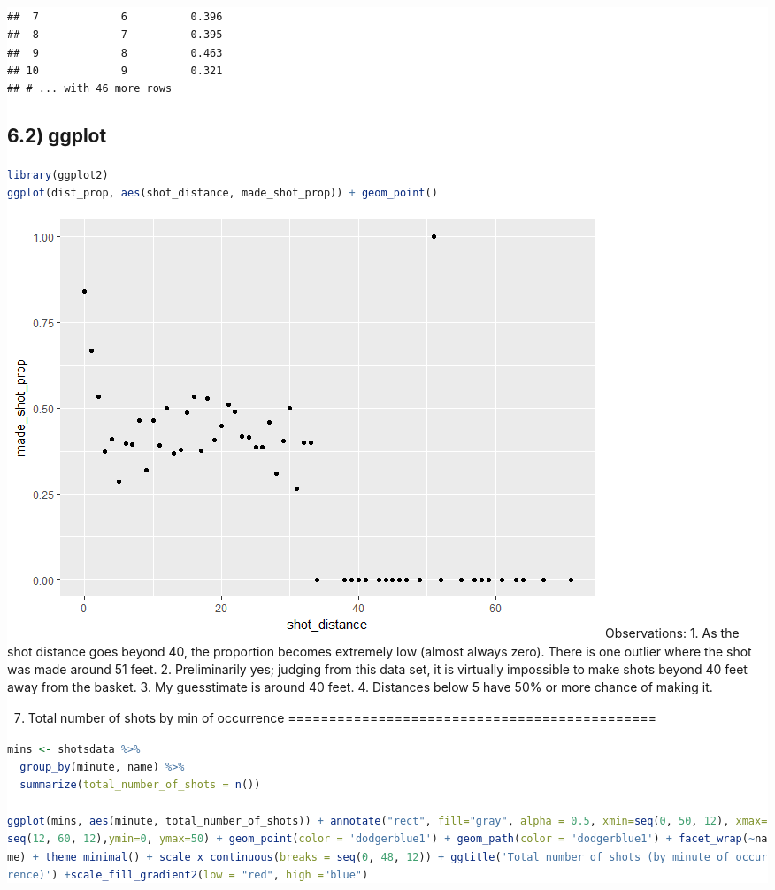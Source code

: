     ##  7             6          0.396
    ##  8             7          0.395
    ##  9             8          0.463
    ## 10             9          0.321
    ## # ... with 46 more rows

6.2) ggplot
-----------

``` r
library(ggplot2)
ggplot(dist_prop, aes(shot_distance, made_shot_prop)) + geom_point()
```

![](../images/unnamed-chunk-4-1.png) Observations: 1. As the shot distance goes beyond 40, the proportion becomes extremely low (almost always zero). There is one outlier where the shot was made around 51 feet. 2. Preliminarily yes; judging from this data set, it is virtually impossible to make shots beyond 40 feet away from the basket. 3. My guesstimate is around 40 feet. 4. Distances below 5 have 50% or more chance of making it.

7) Total number of shots by min of occurrence
=============================================

``` r
mins <- shotsdata %>%
  group_by(minute, name) %>%
  summarize(total_number_of_shots = n())

ggplot(mins, aes(minute, total_number_of_shots)) + annotate("rect", fill="gray", alpha = 0.5, xmin=seq(0, 50, 12), xmax=seq(12, 60, 12),ymin=0, ymax=50) + geom_point(color = 'dodgerblue1') + geom_path(color = 'dodgerblue1') + facet_wrap(~name) + theme_minimal() + scale_x_continuous(breaks = seq(0, 48, 12)) + ggtitle('Total number of shots (by minute of occurrence)') +scale_fill_gradient2(low = "red", high ="blue")
```
